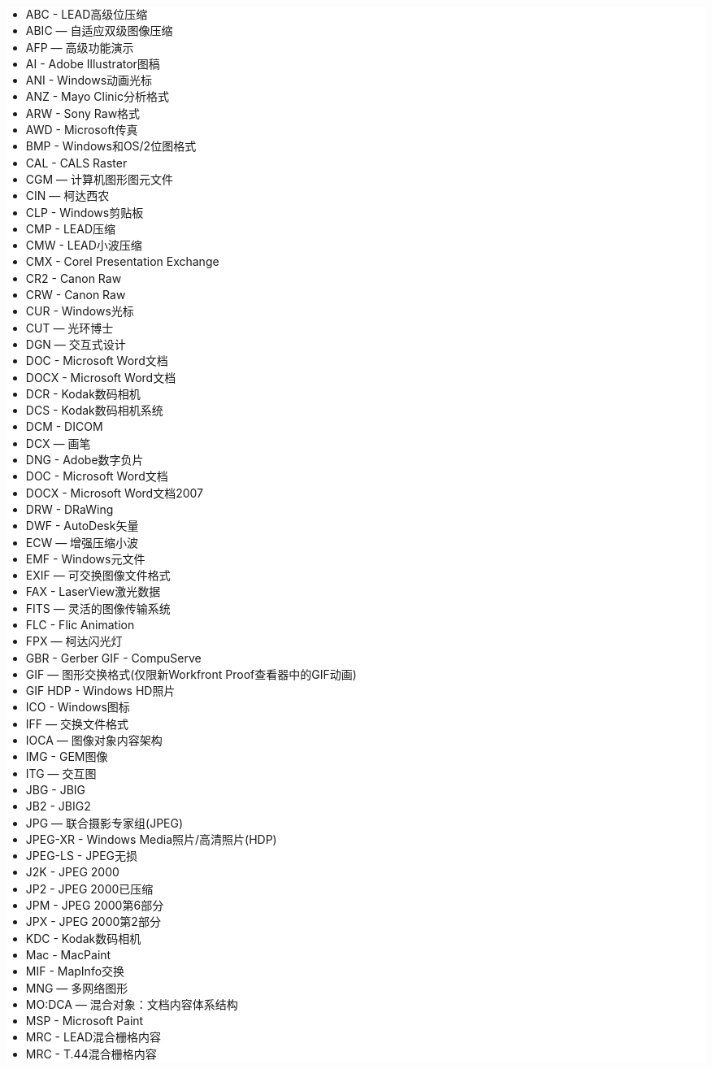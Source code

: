 * ABC - LEAD高级位压缩
* ABIC — 自适应双级图像压缩
* AFP — 高级功能演示
* AI - Adobe Illustrator图稿
* ANI - Windows动画光标
* ANZ - Mayo Clinic分析格式
* ARW - Sony Raw格式
* AWD - Microsoft传真
* BMP - Windows和OS/2位图格式
* CAL - CALS Raster
* CGM — 计算机图形图元文件
* CIN — 柯达西农
* CLP - Windows剪贴板
* CMP - LEAD压缩
* CMW - LEAD小波压缩
* CMX - Corel Presentation Exchange
* CR2 - Canon Raw
* CRW - Canon Raw
* CUR - Windows光标
* CUT — 光环博士
* DGN — 交互式设计
* DOC - Microsoft Word文档
* DOCX - Microsoft Word文档
* DCR - Kodak数码相机
* DCS - Kodak数码相机系统
* DCM - DICOM
* DCX — 画笔
* DNG - Adobe数字负片
* DOC - Microsoft Word文档
* DOCX - Microsoft Word文档2007
* DRW - DRaWing
* DWF - AutoDesk矢量
* ECW — 增强压缩小波
* EMF - Windows元文件
* EXIF — 可交换图像文件格式
* FAX - LaserView激光数据
* FITS — 灵活的图像传输系统
* FLC - Flic Animation
* FPX — 柯达闪光灯
* GBR - Gerber GIF - CompuServe
* GIF — 图形交换格式(仅限新Workfront Proof查看器中的GIF动画)
* GIF HDP - Windows HD照片
* ICO - Windows图标
* IFF — 交换文件格式
* IOCA — 图像对象内容架构
* IMG - GEM图像
* ITG — 交互图
* JBG - JBIG
* JB2 - JBIG2
* JPG — 联合摄影专家组(JPEG)
* JPEG-XR - Windows Media照片/高清照片(HDP)
* JPEG-LS - JPEG无损
* J2K - JPEG 2000
* JP2 - JPEG 2000已压缩
* JPM - JPEG 2000第6部分
* JPX - JPEG 2000第2部分
* KDC - Kodak数码相机
* Mac - MacPaint
* MIF - MapInfo交换
* MNG — 多网络图形
* MO:DCA — 混合对象：文档内容体系结构
* MSP - Microsoft Paint
* MRC - LEAD混合栅格内容
* MRC - T.44混合栅格内容